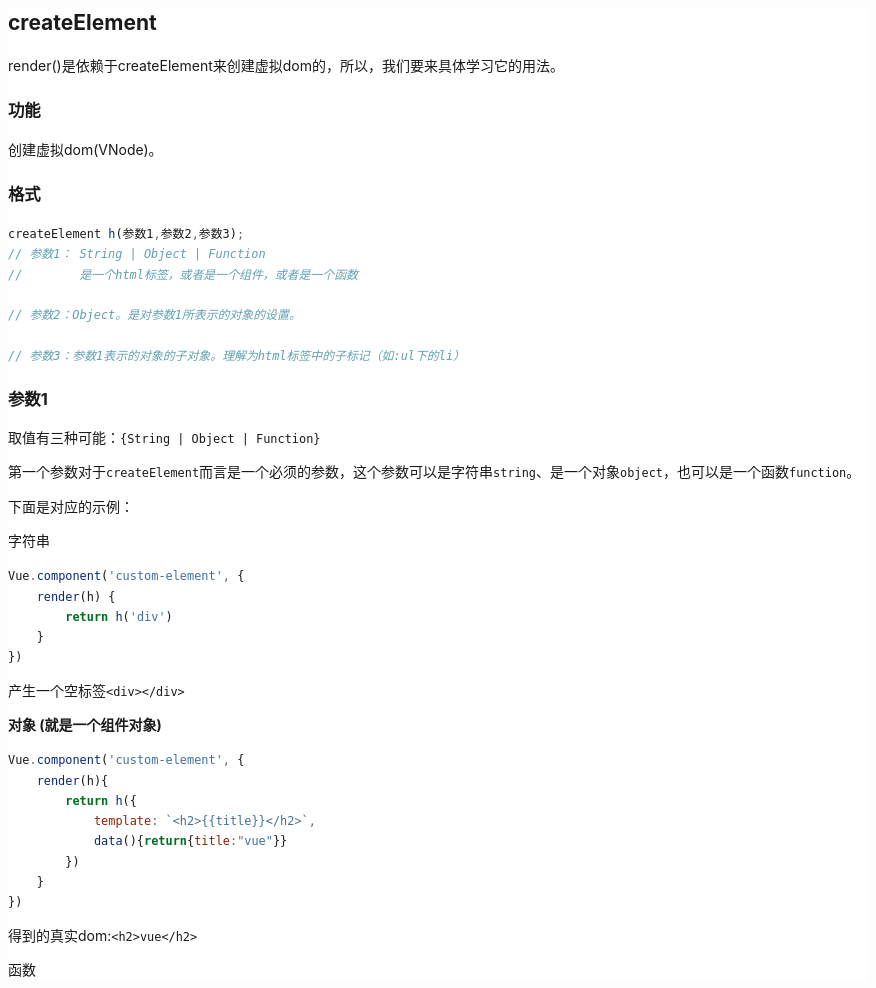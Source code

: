 ## createElement

render()是依赖于createElement来创建虚拟dom的，所以，我们要来具体学习它的用法。

### 功能

创建虚拟dom(VNode)。

### 格式

```javascript
createElement h(参数1,参数2,参数3);
// 参数1： String | Object | Function
//        是一个html标签，或者是一个组件，或者是一个函数 

// 参数2：Object。是对参数1所表示的对象的设置。

// 参数3：参数1表示的对象的子对象。理解为html标签中的子标记（如:ul下的li）
```

### 参数1

取值有三种可能：`{String | Object | Function}`

第一个参数对于`createElement`而言是一个必须的参数，这个参数可以是字符串`string`、是一个对象`object`，也可以是一个函数`function`。

下面是对应的示例：

字符串

```javascript
Vue.component('custom-element', {
    render(h) {
        return h('div')
    }
})
```

产生一个空标签`<div></div>`

**对象 (就是一个组件对象)**

```javascript
Vue.component('custom-element', {
    render(h){
        return h({
            template: `<h2>{{title}}</h2>`,
            data(){return{title:"vue"}}
        })
    }
})
```

得到的真实dom:`<h2>vue</h2>`

函数
